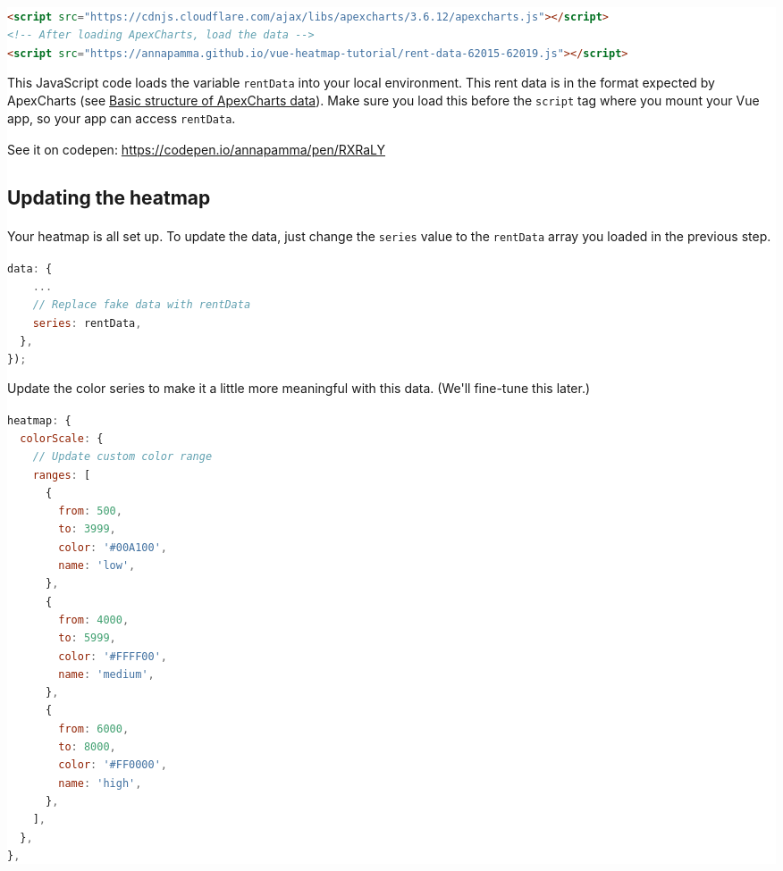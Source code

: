 ```html
<script src="https://cdnjs.cloudflare.com/ajax/libs/apexcharts/3.6.12/apexcharts.js"></script>
<!-- After loading ApexCharts, load the data -->
<script src="https://annapamma.github.io/vue-heatmap-tutorial/rent-data-62015-62019.js"></script>
```

This JavaScript code loads the variable `rentData` into your local environment.
This rent data is in the format expected by ApexCharts (see [Basic structure of ApexCharts data](!#basic-structure-of-apexcharts-data)). Make sure you load this before the `script` tag where you mount your Vue app, so your app can access `rentData`.

See it on codepen: https://codepen.io/annapamma/pen/RXRaLY

## Updating the heatmap
Your heatmap is all set up. To update the data, just change the `series` value to the `rentData` array you loaded in the previous step.

```js
data: {
    ...
    // Replace fake data with rentData
    series: rentData,
  },
});
```

Update the color series to make it a little more meaningful with this data. (We'll fine-tune this later.)

```js
heatmap: {
  colorScale: {
    // Update custom color range
    ranges: [
      {
        from: 500,
        to: 3999,
        color: '#00A100',
        name: 'low',
      },
      {
        from: 4000,
        to: 5999,
        color: '#FFFF00',
        name: 'medium',
      },
      {
        from: 6000,
        to: 8000,
        color: '#FF0000',
        name: 'high',
      },
    ],
  },
},
```

